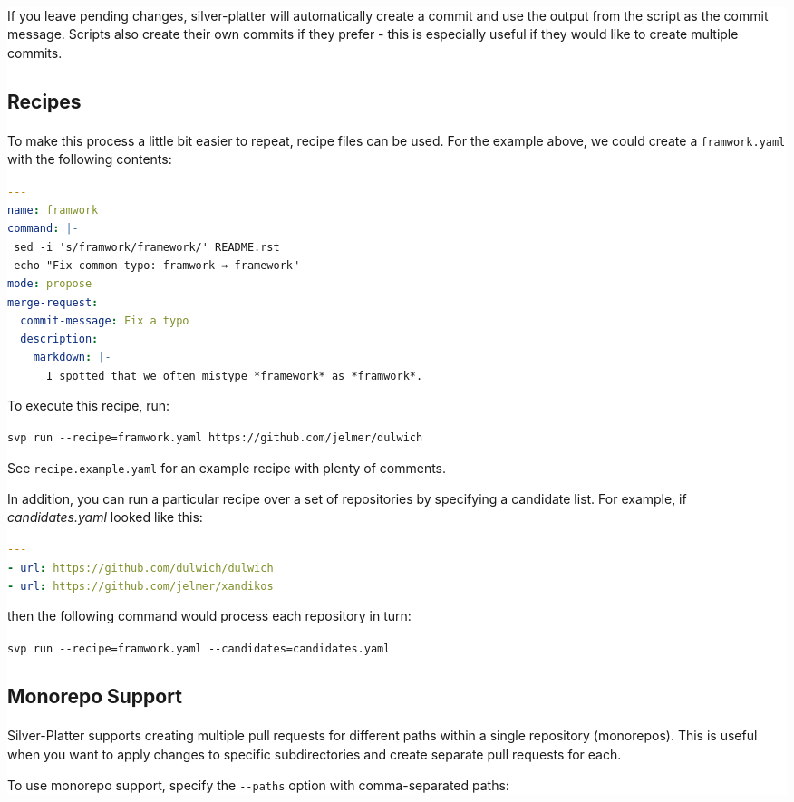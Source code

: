 If you leave pending changes, silver-platter will automatically create a commit
and use the output from the script as the commit message. Scripts also
create their own commits if they prefer - this is especially useful if they
would like to create multiple commits.

## Recipes

To make this process a little bit easier to repeat, recipe files can be used.
For the example above, we could create a ``framwork.yaml`` with the following
contents:

```yaml
---
name: framwork
command: |-
 sed -i 's/framwork/framework/' README.rst
 echo "Fix common typo: framwork ⇒ framework"
mode: propose
merge-request:
  commit-message: Fix a typo
  description:
    markdown: |-
      I spotted that we often mistype *framework* as *framwork*.
```

To execute this recipe, run:

```shell
svp run --recipe=framwork.yaml https://github.com/jelmer/dulwich
```

See `recipe.example.yaml` for an example recipe with plenty of comments.

In addition, you can run a particular recipe over a set of repositories by
specifying a candidate list.
For example, if *candidates.yaml* looked like this:

```yaml
---
- url: https://github.com/dulwich/dulwich
- url: https://github.com/jelmer/xandikos
```

then the following command would process each repository in turn:

```shell
svp run --recipe=framwork.yaml --candidates=candidates.yaml
```

## Monorepo Support

Silver-Platter supports creating multiple pull requests for different paths within a single repository (monorepos). This is useful when you want to apply changes to specific subdirectories and create separate pull requests for each.

To use monorepo support, specify the `--paths` option with comma-separated paths:

